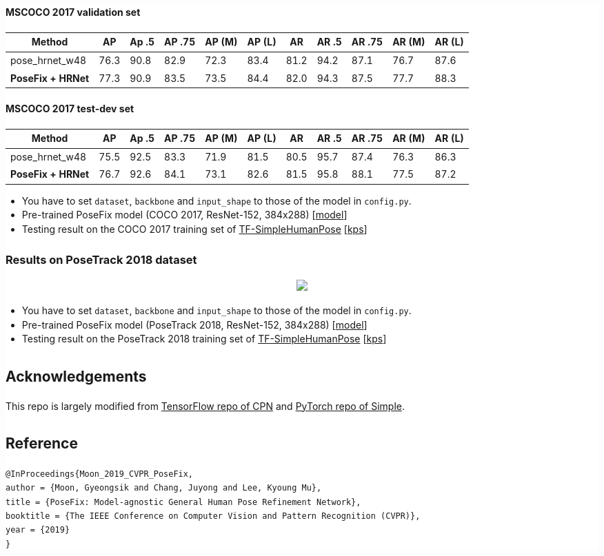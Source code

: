 #### MSCOCO 2017 validation set
| Method    | AP | Ap .5 | AP .75 | AP (M) | AP (L) |    AR | AR .5 | AR .75 | AR (M) | AR (L) |
|--------------------|-------|-------|--------|--------|--------|-------|-------|--------|--------|--------|
| pose_hrnet_w48 |  76.3 | 90.8 |  82.9 |  72.3 |  83.4 | 81.2 | 94.2 |  87.1 |  76.7 |  87.6 |
| **PoseFix + HRNet** |  77.3 | 90.9 |  83.5 |  73.5 |  84.4 | 82.0 | 94.3 |  87.5 |  77.7 |  88.3 |

#### MSCOCO 2017 test-dev set
| Method    | AP | Ap .5 | AP .75 | AP (M) | AP (L) |    AR | AR .5 | AR .75 | AR (M) | AR (L) |
|--------------------|-------|-------|--------|--------|--------|-------|-------|--------|--------|--------|
| pose_hrnet_w48 |  75.5 | 92.5 |  83.3 |  71.9 |  81.5 | 80.5 | 95.7 |  87.4 |  76.3 |  86.3 |
| **PoseFix + HRNet** |  76.7 | 92.6 |  84.1 |  73.1 |  82.6 | 81.5 | 95.8 |  88.1 |  77.5 |  87.2 |

* You have to set `dataset`, `backbone` and `input_shape` to those of the model in `config.py`.
* Pre-trained PoseFix model (COCO 2017, ResNet-152, 384x288) [[model](https://cv.snu.ac.kr/research/PoseFix/COCO2017/model/PoseFix_coco2017_resnet152_384x288.zip)]
* Testing result on the COCO 2017 training set of [TF-SimpleHumanPose](https://github.com/mks0601/TF-SimpleHumanPose) [[kps](https://cv.snu.ac.kr/research/PoseFix/COCO2017/test_on_trainset/result.json)]

### Results on PoseTrack 2018 dataset
<p align="center">
<img src="https://cv.snu.ac.kr/research/PoseFix/figs/ap_improvement_posetrack.PNG">
</p>

* You have to set `dataset`, `backbone` and `input_shape` to those of the model in `config.py`.
* Pre-trained PoseFix model (PoseTrack 2018, ResNet-152, 384x288) [[model](https://cv.snu.ac.kr/research/PoseFix/PoseTrack2018/model/PoseFix_posetrack2018_resnet152_384x288.zip)]
* Testing result on the PoseTrack 2018 training set of [TF-SimpleHumanPose](https://github.com/mks0601/TF-SimpleHumanPose) [[kps](https://cv.snu.ac.kr/research/PoseFix/PoseTrack2018/test_on_trainset/result.json)]

## Acknowledgements
This repo is largely modified from [TensorFlow repo of CPN](https://github.com/chenyilun95/tf-cpn) and [PyTorch repo of Simple](https://github.com/Microsoft/human-pose-estimation.pytorch).

## Reference
  ```
@InProceedings{Moon_2019_CVPR_PoseFix,
  author = {Moon, Gyeongsik and Chang, Juyong and Lee, Kyoung Mu},
  title = {PoseFix: Model-agnostic General Human Pose Refinement Network},
  booktitle = {The IEEE Conference on Computer Vision and Pattern Recognition (CVPR)},
  year = {2019}
}
```


